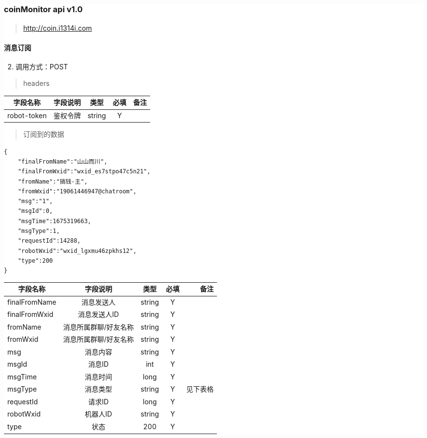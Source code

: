 ### coinMonitor api v1.0


>http://coin.i1314i.com


#### 消息订阅

2) 调用方式：POST

>headers

|字段名称       |字段说明         |类型            |必填            |备注     |
| -------------|:--------------:|:--------------:|:--------------:| ------:|
|robot-token|鉴权令牌|string|Y|         |


>订阅到的数据
> 
```
{
    "finalFromName":"山山而川",
    "finalFromWxid":"wxid_es7stpo47c5n21",
    "fromName":"搞钱-主",
    "fromWxid":"19061446947@chatroom",
    "msg":"1",
    "msgId":0,
    "msgTime":1675319663,
    "msgType":1,
    "requestId":14288,
    "robotWxid":"wxid_lgxmu46zpkhs12",
    "type":200
}
```

|字段名称       |字段说明         |类型            |必填            |备注     |
| -------------|:--------------:|:--------------:|:--------------:| ------:|
|finalFromName|消息发送人|string|Y|         |
|finalFromWxid|消息发送人ID|string|Y|         |
|fromName|消息所属群聊/好友名称|string|Y |         |
|fromWxid|消息所属群聊/好友名称|string|Y |         |
|msg|消息内容|string|Y |         |
|msgId|消息ID|int|Y |         |
|msgTime|消息时间|long|Y |         |
|msgType|消息类型|string|Y | 见下表格     |
|requestId|请求ID|long|Y |         |
|robotWxid|机器人ID|string|Y |         |
|type|状态|200|Y |         |
